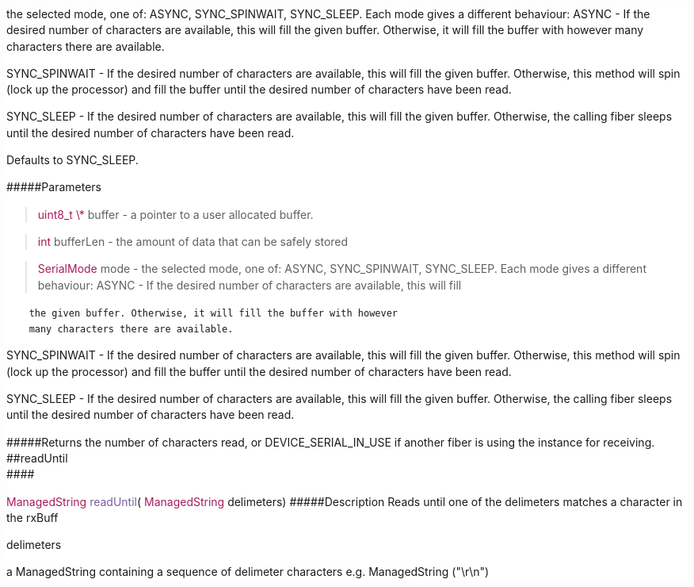  the selected mode, one of: ASYNC, SYNC_SPINWAIT, SYNC_SLEEP. Each mode gives a different behaviour:  ASYNC - If the desired number of characters are available, this will fill
        the given buffer. Otherwise, it will fill the buffer with however
        many characters there are available.

SYNC_SPINWAIT - If the desired number of characters are available, this will fill
                the given buffer. Otherwise, this method will spin (lock up the processor)
                and fill the buffer until the desired number of characters have been read.

SYNC_SLEEP - If the desired number of characters are available, this will fill
             the given buffer. Otherwise, the calling fiber sleeps
             until the desired number of characters have been read.
   
 
 
Defaults to SYNC_SLEEP.  

 


#####Parameters

>  <div style='color:#a71d5d; display:inline-block'>uint8_t \*</div> buffer - a pointer to a user allocated buffer.

>  <div style='color:#a71d5d; display:inline-block'>int</div> bufferLen - the amount of data that can be safely stored

>  <div style='color:#a71d5d; display:inline-block'>SerialMode</div> mode - the selected mode, one of: ASYNC, SYNC_SPINWAIT, SYNC_SLEEP. Each mode gives a different behaviour:  ASYNC - If the desired number of characters are available, this will fill
        the given buffer. Otherwise, it will fill the buffer with however
        many characters there are available.

SYNC_SPINWAIT - If the desired number of characters are available, this will fill
                the given buffer. Otherwise, this method will spin (lock up the processor)
                and fill the buffer until the desired number of characters have been read.

SYNC_SLEEP - If the desired number of characters are available, this will fill
             the given buffer. Otherwise, the calling fiber sleeps
             until the desired number of characters have been read.

#####Returns
the number of characters read, or DEVICE_SERIAL_IN_USE if another fiber is using the instance for receiving. 
##readUntil
<br/>
####<div style='color:#a71d5d; display:inline-block'>ManagedString</div> <div style='color:#795da3; display:inline-block'>readUntil</div>( <div style='color:#a71d5d; display:inline-block'>ManagedString</div> delimeters)
#####Description
Reads until one of the delimeters matches a character in the rxBuff  

   
 
 delimeters 
 
 
 a  ManagedString  containing a sequence of delimeter characters e.g.  ManagedString ("\r\n")  
 
 
